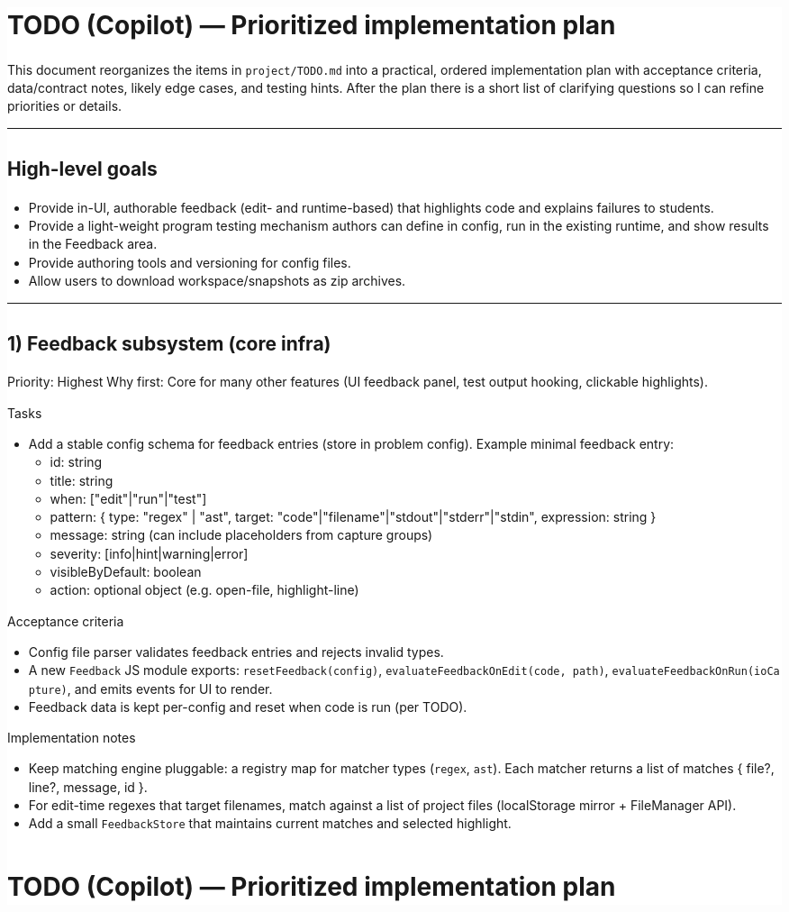# TODO (Copilot) — Prioritized implementation plan

This document reorganizes the items in `project/TODO.md` into a practical, ordered implementation plan with acceptance criteria, data/contract notes, likely edge cases, and testing hints. After the plan there is a short list of clarifying questions so I can refine priorities or details.

---

## High-level goals
- Provide in-UI, authorable feedback (edit- and runtime-based) that highlights code and explains failures to students.
- Provide a light-weight program testing mechanism authors can define in config, run in the existing runtime, and show results in the Feedback area.
- Provide authoring tools and versioning for config files.
- Allow users to download workspace/snapshots as zip archives.

---

## 1) Feedback subsystem (core infra)
Priority: Highest
Why first: Core for many other features (UI feedback panel, test output hooking, clickable highlights).

Tasks
- Add a stable config schema for feedback entries (store in problem config). Example minimal feedback entry:
  - id: string
  - title: string
  - when: ["edit"|"run"|"test"]
  - pattern: { type: "regex" | "ast", target: "code"|"filename"|"stdout"|"stderr"|"stdin", expression: string }
  - message: string (can include placeholders from capture groups)
  - severity: [info|hint|warning|error]
  - visibleByDefault: boolean
  - action: optional object (e.g. open-file, highlight-line)

Acceptance criteria
- Config file parser validates feedback entries and rejects invalid types.
- A new `Feedback` JS module exports: `resetFeedback(config)`, `evaluateFeedbackOnEdit(code, path)`, `evaluateFeedbackOnRun(ioCapture)`, and emits events for UI to render.
- Feedback data is kept per-config and reset when code is run (per TODO).

Implementation notes
- Keep matching engine pluggable: a registry map for matcher types (`regex`, `ast`). Each matcher returns a list of matches { file?, line?, message, id }.
- For edit-time regexes that target filenames, match against a list of project files (localStorage mirror + FileManager API).
- Add a small `FeedbackStore` that maintains current matches and selected highlight.
# TODO (Copilot) — Prioritized implementation plan
